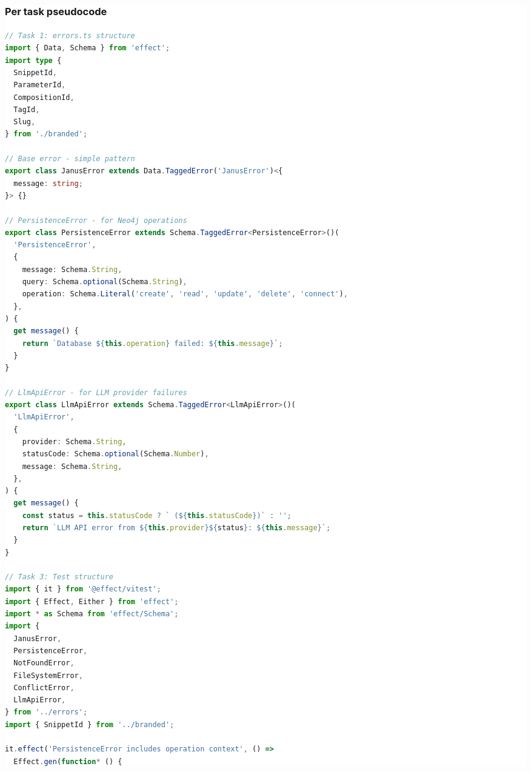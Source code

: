 ### Per task pseudocode

```typescript
// Task 1: errors.ts structure
import { Data, Schema } from 'effect';
import type {
  SnippetId,
  ParameterId,
  CompositionId,
  TagId,
  Slug,
} from './branded';

// Base error - simple pattern
export class JanusError extends Data.TaggedError('JanusError')<{
  message: string;
}> {}

// PersistenceError - for Neo4j operations
export class PersistenceError extends Schema.TaggedError<PersistenceError>()(
  'PersistenceError',
  {
    message: Schema.String,
    query: Schema.optional(Schema.String),
    operation: Schema.Literal('create', 'read', 'update', 'delete', 'connect'),
  },
) {
  get message() {
    return `Database ${this.operation} failed: ${this.message}`;
  }
}

// LlmApiError - for LLM provider failures
export class LlmApiError extends Schema.TaggedError<LlmApiError>()(
  'LlmApiError',
  {
    provider: Schema.String,
    statusCode: Schema.optional(Schema.Number),
    message: Schema.String,
  },
) {
  get message() {
    const status = this.statusCode ? ` (${this.statusCode})` : '';
    return `LLM API error from ${this.provider}${status}: ${this.message}`;
  }
}

// Task 3: Test structure
import { it } from '@effect/vitest';
import { Effect, Either } from 'effect';
import * as Schema from 'effect/Schema';
import {
  JanusError,
  PersistenceError,
  NotFoundError,
  FileSystemError,
  ConflictError,
  LlmApiError,
} from '../errors';
import { SnippetId } from '../branded';

it.effect('PersistenceError includes operation context', () =>
  Effect.gen(function* () {
```